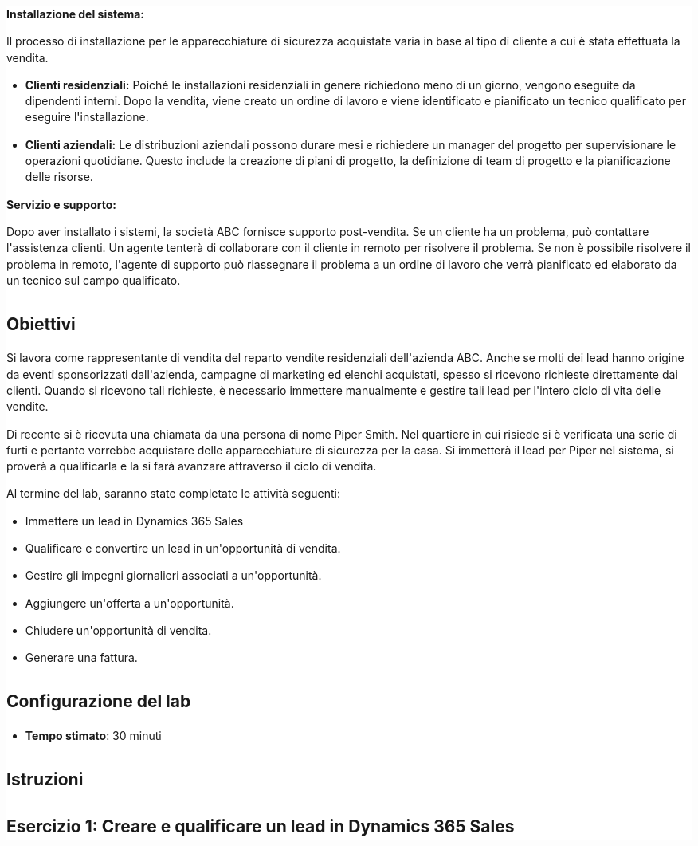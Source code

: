 **Installazione del sistema:**

Il processo di installazione per le apparecchiature di sicurezza acquistate varia in base al tipo di cliente a cui è stata effettuata la vendita. 

- **Clienti residenziali:** Poiché le installazioni residenziali in genere richiedono meno di un giorno, vengono eseguite da dipendenti interni. Dopo la vendita, viene creato un ordine di lavoro e viene identificato e pianificato un tecnico qualificato per eseguire l'installazione. 

- **Clienti aziendali:** Le distribuzioni aziendali possono durare mesi e richiedere un manager del progetto per supervisionare le operazioni quotidiane. Questo include la creazione di piani di progetto, la definizione di team di progetto e la pianificazione delle risorse. 

**Servizio e supporto:**

Dopo aver installato i sistemi, la società ABC fornisce supporto post-vendita. Se un cliente ha un problema, può contattare l'assistenza clienti. Un agente tenterà di collaborare con il cliente in remoto per risolvere il problema. Se non è possibile risolvere il problema in remoto, l'agente di supporto può riassegnare il problema a un ordine di lavoro che verrà pianificato ed elaborato da un tecnico sul campo qualificato.  

## <a name="objectives"></a>Obiettivi

Si lavora come rappresentante di vendita del reparto vendite residenziali dell'azienda ABC. Anche se molti dei lead hanno origine da eventi sponsorizzati dall'azienda, campagne di marketing ed elenchi acquistati, spesso si ricevono richieste direttamente dai clienti. Quando si ricevono tali richieste, è necessario immettere manualmente e gestire tali lead per l'intero ciclo di vita delle vendite. 

Di recente si è ricevuta una chiamata da una persona di nome Piper Smith. Nel quartiere in cui risiede si è verificata una serie di furti e pertanto vorrebbe acquistare delle apparecchiature di sicurezza per la casa. Si immetterà il lead per Piper nel sistema, si proverà a qualificarla e la si farà avanzare attraverso il ciclo di vendita. 

Al termine del lab, saranno state completate le attività seguenti:

- Immettere un lead in Dynamics 365 Sales

- Qualificare e convertire un lead in un'opportunità di vendita.

- Gestire gli impegni giornalieri associati a un'opportunità. 

- Aggiungere un'offerta a un'opportunità. 

- Chiudere un'opportunità di vendita. 

- Generare una fattura. 

## <a name="lab-setup"></a>Configurazione del lab

  - **Tempo stimato**: 30 minuti

## <a name="instructions"></a>Istruzioni
  
## <a name="exercise-1-create-and-qualify-a-lead-in-dynamics-365-sales"></a>Esercizio 1: Creare e qualificare un lead in Dynamics 365 Sales
